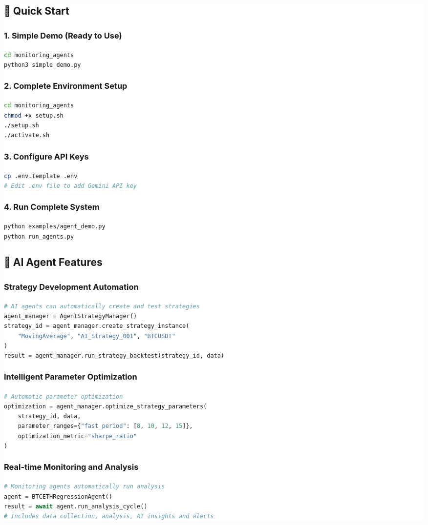 ## 🚀 Quick Start

### 1. Simple Demo (Ready to Use)
```bash
cd monitoring_agents
python3 simple_demo.py
```

### 2. Complete Environment Setup
```bash
cd monitoring_agents
chmod +x setup.sh
./setup.sh
./activate.sh
```

### 3. Configure API Keys
```bash
cp .env.template .env
# Edit .env file to add Gemini API key
```

### 4. Run Complete System
```bash
python examples/agent_demo.py
python run_agents.py
```

## 🤖 AI Agent Features

### Strategy Development Automation
```python
# AI agents can automatically create and test strategies
agent_manager = AgentStrategyManager()
strategy_id = agent_manager.create_strategy_instance(
    "MovingAverage", "AI_Strategy_001", "BTCUSDT"
)
result = agent_manager.run_strategy_backtest(strategy_id, data)
```

### Intelligent Parameter Optimization
```python
# Automatic parameter optimization
optimization = agent_manager.optimize_strategy_parameters(
    strategy_id, data,
    parameter_ranges={"fast_period": [8, 10, 12, 15]},
    optimization_metric="sharpe_ratio"
)
```

### Real-time Monitoring and Analysis
```python
# Monitoring agents automatically run analysis
agent = BTCETHRegressionAgent()
result = await agent.run_analysis_cycle()
# Includes data collection, analysis, AI insights and alerts
```
